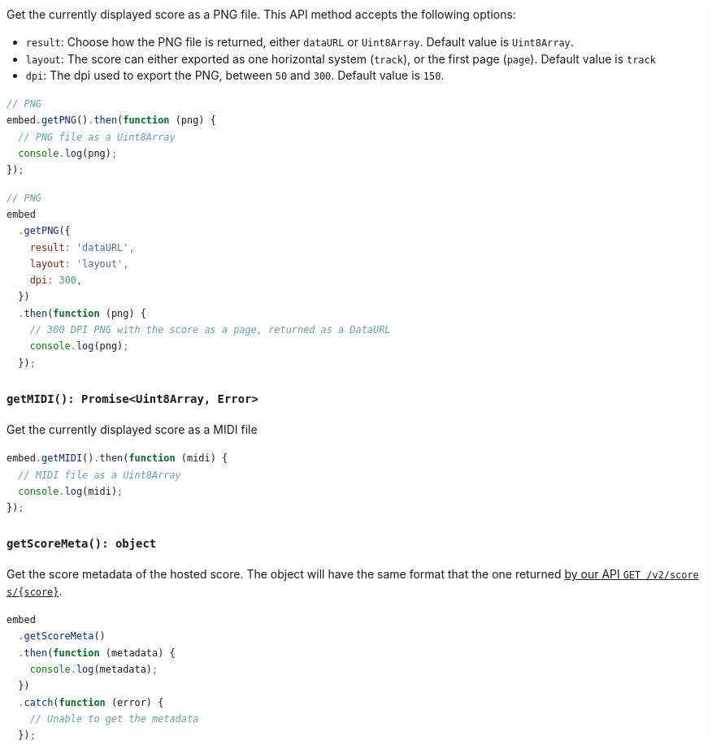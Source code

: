 Get the currently displayed score as a PNG file. This API method accepts the following options:

- `result`: Choose how the PNG file is returned, either `dataURL` or `Uint8Array`. Default value is `Uint8Array`.
- `layout`: The score can either exported as one horizontal system (`track`), or the first page (`page`). Default value is `track`
- `dpi`: The dpi used to export the PNG, between `50` and `300`. Default value is `150`.

```js
// PNG
embed.getPNG().then(function (png) {
  // PNG file as a Uint8Array
  console.log(png);
});
```

```js
// PNG
embed
  .getPNG({
    result: 'dataURL',
    layout: 'layout',
    dpi: 300,
  })
  .then(function (png) {
    // 300 DPI PNG with the score as a page, returned as a DataURL
    console.log(png);
  });
```

### `getMIDI(): Promise<Uint8Array, Error>`

Get the currently displayed score as a MIDI file

```js
embed.getMIDI().then(function (midi) {
  // MIDI file as a Uint8Array
  console.log(midi);
});
```

### `getScoreMeta(): object`

Get the score metadata of the hosted score. The object will have the same format that the one returned [by our API `GET /v2/scores/{score}`](https://flat.io/developers/api/reference/#operation/getScore).

```js
embed
  .getScoreMeta()
  .then(function (metadata) {
    console.log(metadata);
  })
  .catch(function (error) {
    // Unable to get the metadata
  });
```

